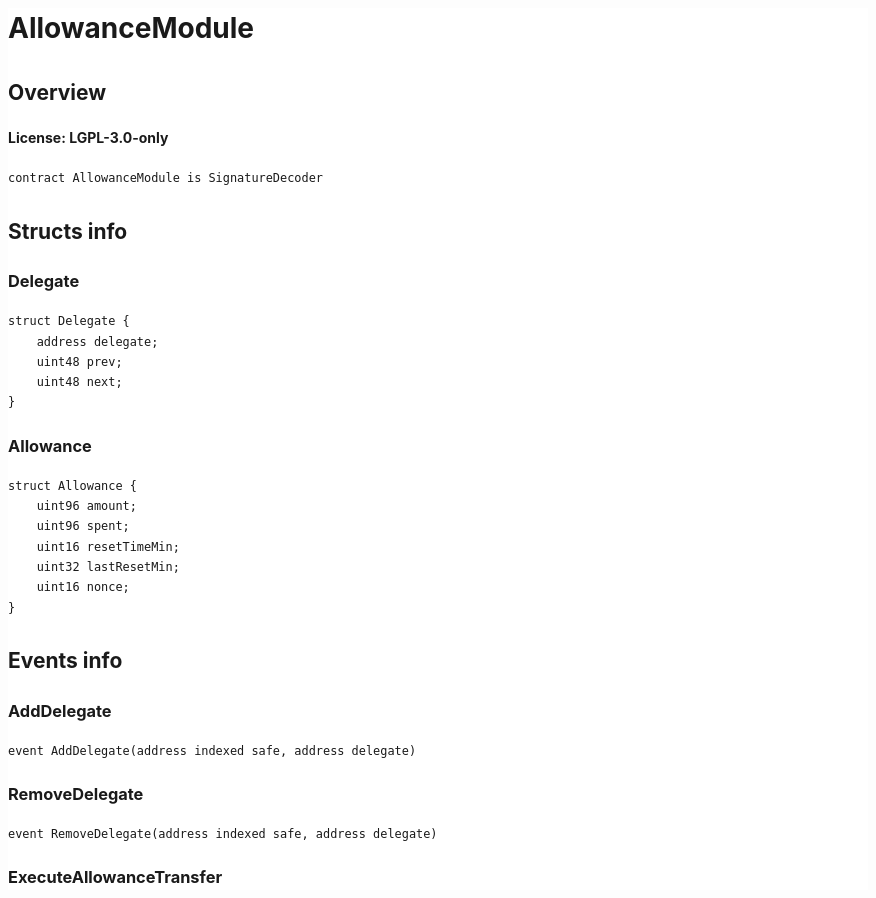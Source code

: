 # AllowanceModule

## Overview

#### License: LGPL-3.0-only

```solidity
contract AllowanceModule is SignatureDecoder
```


## Structs info

### Delegate

```solidity
struct Delegate {
	address delegate;
	uint48 prev;
	uint48 next;
}
```


### Allowance

```solidity
struct Allowance {
	uint96 amount;
	uint96 spent;
	uint16 resetTimeMin;
	uint32 lastResetMin;
	uint16 nonce;
}
```


## Events info

### AddDelegate

```solidity
event AddDelegate(address indexed safe, address delegate)
```


### RemoveDelegate

```solidity
event RemoveDelegate(address indexed safe, address delegate)
```


### ExecuteAllowanceTransfer
